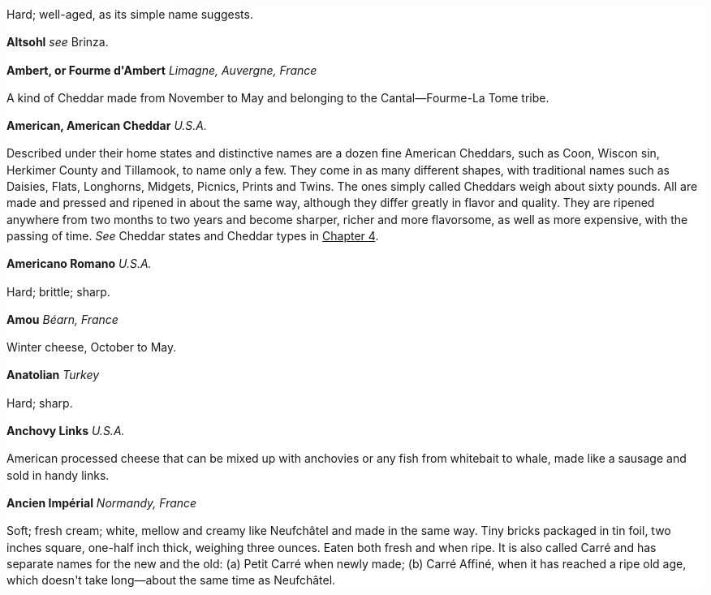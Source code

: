 Hard; well-aged, as its simple name suggests.

**Altsohl** *see* Brinza.

**Ambert, or Fourme d'Ambert**
*Limagne, Auvergne, France*

A kind of Cheddar made from November to May and
belonging to the Cantal—Fourme-La Tome tribe.

**American, American Cheddar**
*U.S.A.*

Described under their home states and distinctive names
are a dozen fine American Cheddars, such as Coon, Wiscon sin, Herkimer
County and Tillamook, to name only a few. They come in as many different
shapes, with traditional names such as Daisies, Flats, Longhorns,
Midgets, Picnics, Prints and Twins. The ones simply called Cheddars
weigh about sixty pounds. All are made and pressed and ripened in about
the same way, although they differ greatly in flavor and quality. They
are ripened anywhere from two months to two years and become sharper,
richer and more flavorsome, as well as more expensive, with the passing
of time. *See* Cheddar states and Cheddar types in [Chapter
4](https://www.gutenberg.org/files/14293/14293-h/14293-h.htm#Page_37).

**Americano Romano**
*U.S.A.*

Hard; brittle; sharp.

**Amou**
*Béarn, France*

Winter cheese, October to May.

**Anatolian**
*Turkey*

Hard; sharp.

**Anchovy Links**
*U.S.A.*

American processed cheese that can be mixed up with
anchovies or any fish from whitebait to whale, made like a sausage and
sold in handy links.

**Ancien Impérial**
*Normandy, France*

Soft; fresh cream; white, mellow and creamy like
Neufchâtel and made in the same way. Tiny bricks packaged in tin foil,
two inches square, one-half inch thick, weighing three ounces. Eaten
both fresh and when ripe. It is also called Carré and has separate names
for the new and the old: (a) Petit Carré when newly made; (b) Carré
Affiné, when it has reached a ripe old age, which doesn't take
long—about the same time as Neufchâtel.
